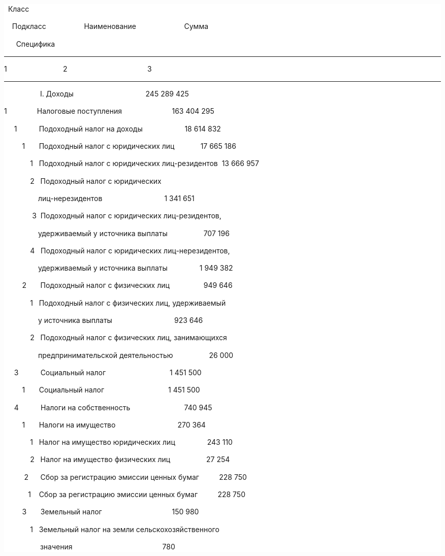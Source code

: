   Класс

    Подкласс                   Наименование                        Сумма

      Специфика

___________________________________________________________________________

1                            2                                        3

___________________________________________________________________________

                  І. Доходы                                    245 289 425

1               Налоговые поступления                         163 404 295

     1           Подоходный налог на доходы                     18 614 832

         1       Подоходный налог с юридических лиц             17 665 186

             1   Подоходный налог с юридических лиц-резидентов  13 666 957

             2   Подоходный налог с юридических

                 лиц-нерезидентов                               1 341 651

              3  Подоходный налог с юридических лиц-резидентов,

                 удерживаемый у источника выплаты                  707 196

             4   Подоходный налог с юридических лиц-нерезидентов,

                 удерживаемый у источника выплаты                1 949 382

         2       Подоходный налог с физических лиц                 949 646

             1   Подоходный налог с физических лиц, удерживаемый

                 у источника выплаты                               923 646

             2   Подоходный налог с физических лиц, занимающихся

                 предпринимательской деятельностью                  26 000

     3           Социальный налог                                1 451 500

         1       Социальный налог                                1 451 500

     4           Налоги на собственность                           740 945

         1       Налоги на имущество                               270 364

             1   Налог на имущество юридических лиц                243 110

             2   Налог на имущество физических лиц                  27 254

          2      Сбор за регистрацию эмиссии ценных бумаг          228 750

            1    Сбор за регистрацию эмиссии ценных бумаг          228 750

         3       Земельный налог                                   150 980

             1   Земельный налог на земли сельскохозяйственного

                  значения                                             780
